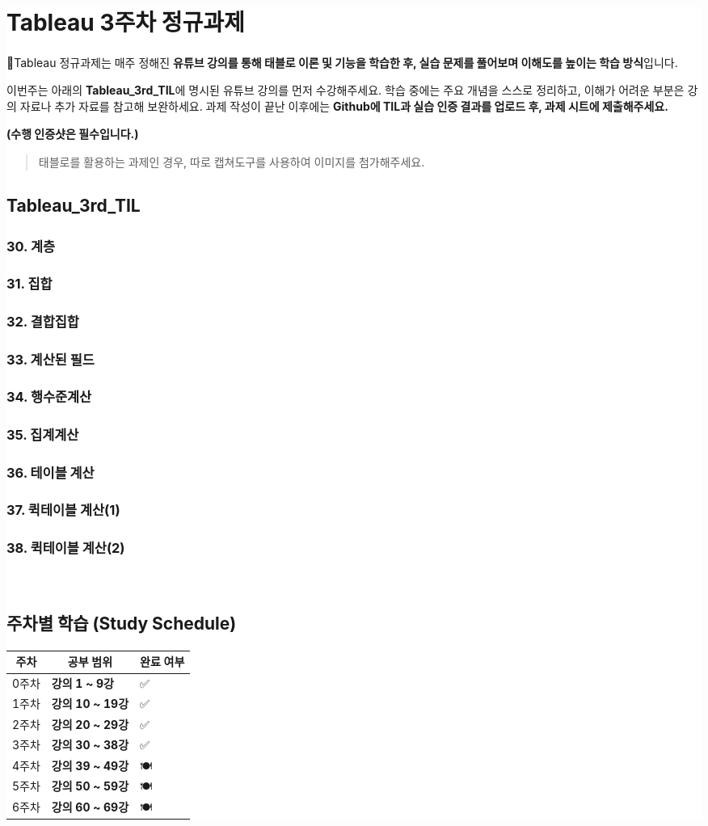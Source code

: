 # Tableau 3주차 정규과제

📌Tableau 정규과제는 매주 정해진 **유튜브 강의를 통해 태블로 이론 및 기능을 학습한 후, 실습 문제를 풀어보며 이해도를 높이는 학습 방식**입니다. 

이번주는 아래의 **Tableau_3rd_TIL**에 명시된 유튜브 강의를 먼저 수강해주세요. 학습 중에는 주요 개념을 스스로 정리하고, 이해가 어려운 부분은 강의 자료나 추가 자료를 참고해 보완하세요. 과제 작성이 끝난 이후에는 **Github에 TIL과 실습 인증 결과를 업로드 후, 과제 시트에 제출해주세요.**



**(수행 인증샷은 필수입니다.)** 

> 태블로를 활용하는 과제인 경우, 따로 캡쳐도구를 사용하여 이미지를 첨가해주세요.



## Tableau_3rd_TIL

### 30. 계층

### 31. 집합

### 32. 결합집합

### 33. 계산된 필드

### 34. 행수준계산

### 35. 집계계산

### 36. 테이블 계산

### 37. 퀵테이블 계산(1)

### 38. 퀵테이블 계산(2)



<br>

## 주차별 학습 (Study Schedule)

| 주차  | 공부 범위          | 완료 여부 |
| ----- | ------------------ | --------- |
| 0주차 | **강의 1 ~ 9강**   | ✅         |
| 1주차 | **강의 10 ~ 19강** | ✅         |
| 2주차 | **강의 20 ~ 29강** | ✅         |
| 3주차 | **강의 30 ~ 38강** | ✅         |
| 4주차 | **강의 39 ~ 49강** | 🍽️         |
| 5주차 | **강의 50 ~ 59강** | 🍽️         |
| 6주차 | **강의 60 ~ 69강** | 🍽️         |
